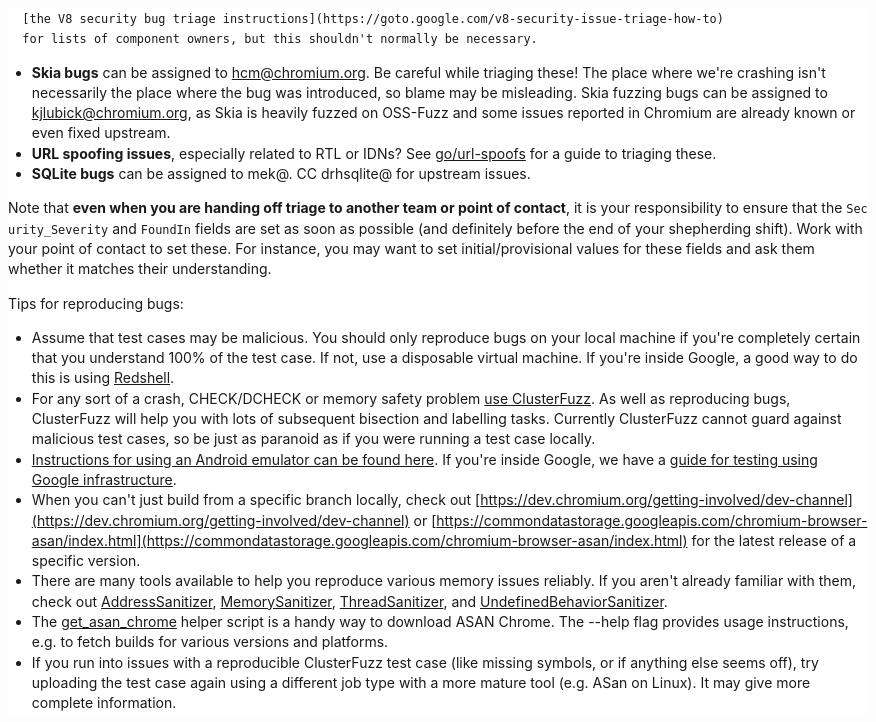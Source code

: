       [the V8 security bug triage instructions](https://goto.google.com/v8-security-issue-triage-how-to)
      for lists of component owners, but this shouldn't normally be necessary.
* **Skia bugs** can be assigned to hcm@chromium.org. Be careful while triaging
  these! The place where we're crashing isn't necessarily the place where the
  bug was introduced, so blame may be misleading. Skia fuzzing bugs can be
  assigned to kjlubick@chromium.org, as Skia is heavily fuzzed on OSS-Fuzz and
  some issues reported in Chromium are already known or even fixed upstream.
* **URL spoofing issues**, especially related to RTL or IDNs? See
  [go/url-spoofs](http://go/url-spoofs) for a guide to triaging these.
* **SQLite bugs** can be assigned to mek@. CC drhsqlite@ for upstream issues.

Note that **even when you are handing off triage to another team or point of
contact**, it is your responsibility to ensure that the `Security_Severity` and
`FoundIn` fields are set as soon as possible (and definitely before the end of
your shepherding shift). Work with your point of contact to set these. For
instance, you may want to set initial/provisional values for these fields and
ask them whether it matches their understanding.

Tips for reproducing bugs:

* Assume that test cases may be malicious. You should only reproduce bugs
  on your local machine if you're completely certain that you understand
  100% of the test case. If not, use a disposable virtual machine. If you're
  inside Google, a good way to do this is using
  [Redshell](https://goto.google.com/redshell-for-chrome-shepherds).
* For any sort of a crash, CHECK/DCHECK or memory safety problem
  [use ClusterFuzz](clusterfuzz-for-shepherds.md). As well as reproducing bugs,
  ClusterFuzz will help you with lots of subsequent bisection and labelling
  tasks. Currently ClusterFuzz cannot guard against malicious test cases,
  so be just as paranoid as if you were running a test case locally.
* [Instructions for using an Android emulator can be found
  here](/docs/android_emulator.md). If you're inside Google, we have a
  [guide for testing using Google infrastructure](https://goto.google.com/android-for-chrome-shepherds).
* When you can't just build from a specific branch locally, check out
  [https://dev.chromium.org/getting-involved/dev-channel](https://dev.chromium.org/getting-involved/dev-channel)
  or
  [https://commondatastorage.googleapis.com/chromium-browser-asan/index.html](https://commondatastorage.googleapis.com/chromium-browser-asan/index.html)
  for the latest release of a specific version.
* There are many tools available to help you reproduce various memory issues
  reliably. If you aren't already familiar with them, check out
  [AddressSanitizer](https://www.chromium.org/developers/testing/addresssanitizer),
  [MemorySanitizer](https://www.chromium.org/developers/testing/memorysanitizer),
  [ThreadSanitizer](https://www.chromium.org/developers/testing/threadsanitizer-tsan-v2),
  and
  [UndefinedBehaviorSanitizer](https://www.chromium.org/developers/testing/undefinedbehaviorsanitizer).
* The [get_asan_chrome](https://source.chromium.org/chromium/chromium/src/+/main:tools/get_asan_chrome/get_asan_chrome.py)
  helper script is a handy way to download ASAN Chrome. The --help flag
  provides usage instructions, e.g. to fetch builds for various versions and
  platforms.
* If you run into issues with a reproducible ClusterFuzz test case (like
  missing symbols, or if anything else seems off), try uploading the test case
  again using a different job type with a more mature tool (e.g. ASan on Linux).
  It may give more complete information.
